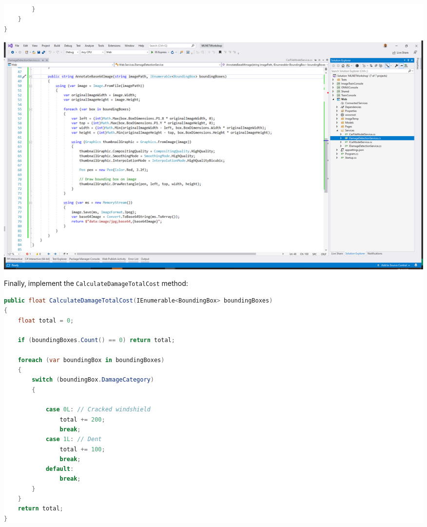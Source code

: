 ```csharp
        }
    }
}
```

![AnnotateBase64Image method implementation](./media/annotate-image-method.png)

Finally, implement the `CalculateDamageTotalCost` method:

```csharp
public float CalculateDamageTotalCost(IEnumerable<BoundingBox> boundingBoxes)
{
    float total = 0;

    if (boundingBoxes.Count() == 0) return total;

    foreach (var boundingBox in boundingBoxes)
    {
        switch (boundingBox.DamageCategory)
        {

            case 0L: // Cracked windshield
                total += 200;
                break;
            case 1L: // Dent
                total += 100;
                break;
            default:
                break;
        }
    }
    return total;
}
```
